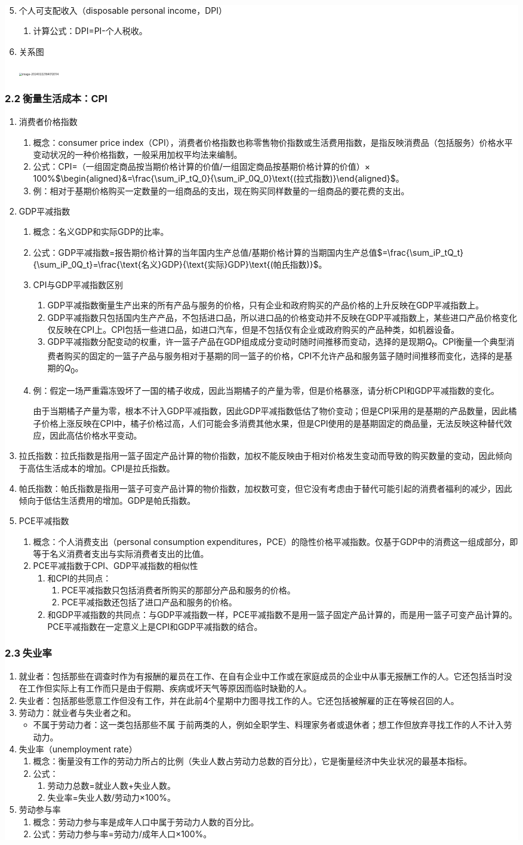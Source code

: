    5. 个人可支配收入（disposable personal income，DPI）

      1. 计算公式：DPI=PI-个人税收。

   6. 关系图

      <img src="assets/image-20240222184012014.png" alt="image-20240222184012014" style="zoom:33%;" />


### 2.2 衡量生活成本：CPI

1. 消费者价格指数

   1. 概念：consumer price index（CPI），消费者价格指数也称零售物价指数或生活费用指数，是指反映消费品（包括服务）价格水平变动状况的一种价格指数，一般采用加权平均法来编制。
   2. 公式：CPI=（一组固定商品按当期价格计算的价值/一组固定商品按基期价格计算的价值）$\times$ 100%$\begin{aligned}&=\frac{\sum_iP_tQ_0}{\sum_iP_0Q_0}\text{(拉式指数)}\end{aligned}$。
   3. 例：相对于基期价格购买一定数量的一组商品的支出，现在购买同样数量的一组商品的要花费的支出。

2. GDP平减指数

   1. 概念：名义GDP和实际GDP的比率。

   2. 公式：GDP平减指数=报告期价格计算的当年国内生产总值/基期价格计算的当期国内生产总值$=\frac{\sum_iP_tQ_t}{\sum_iP_0Q_t}=\frac{\text{名义}GDP}{\text{实际}GDP}\text{(帕氏指数)}$。

   3. CPI与GDP平减指数区别

      1. GDP平减指数衡量生产出来的所有产品与服务的价格，只有企业和政府购买的产品价格的上升反映在GDP平减指数上。
      2. GDP平减指数只包括国内生产产品，不包括进口品，所以进口品的价格变动并不反映在GDP平减指数上，某些进口产品价格变化仅反映在CPI上。CPI包括一些进口品，如进口汽车，但是不包括仅有企业或政府购买的产品种类，如机器设备。
      3. GDP平减指数分配变动的权重，许一篮子产品在GDP组成成分变动时随时间推移而变动，选择的是现期$Q_t$。CPI衡量一个典型消费者购买的固定的一篮子产品与服务相对于基期的同一篮子的价格，CPI不允许产品和服务篮子随时间推移而变化，选择的是基期的$Q_0$。

   4. 例：假定一场严重霜冻毁坏了一国的橘子收成，因此当期橘子的产量为零，但是价格暴涨，请分析CPI和GDP平减指数的变化。

      由于当期橘子产量为零，根本不计入GDP平减指数，因此GDP平减指数低估了物价变动；但是CPI采用的是基期的产品数量，因此橘子价格上涨反映在CPI中，橘子价格过高，人们可能会多消费其他水果，但是CPI使用的是基期固定的商品量，无法反映这种替代效应，因此高估价格水平变动。

3. 拉氏指数：拉氏指数是指用一篮子固定产品计算的物价指数，加权不能反映由于相对价格发生变动而导致的购买数量的变动，因此倾向于高估生活成本的增加。CPI是拉氏指数。

4. 帕氏指数：帕氏指数是指用一篮子可变产品计算的物价指数，加权数可变，但它没有考虑由于替代可能引起的消费者福利的减少，因此倾向于低估生活费用的增加。GDP是帕氏指数。

5. PCE平减指数

   1. 概念：个人消费支出（personal consumption expenditures，PCE）的隐性价格平减指数。仅基于GDP中的消费这一组成部分，即等于名义消费者支出与实际消费者支出的比值。
   2. PCE平减指数于CPI、GDP平减指数的相似性
      1. 和CPI的共同点：
         1. PCE平减指数只包括消费者所购买的那部分产品和服务的价格。
         2. PCE平减指数还包括了进口产品和服务的价格。
      2. 和GDP平减指数的共同点：与GDP平减指数一样，PCE平减指数不是用一篮子固定产品计算的，而是用一篮子可变产品计算的。 PCE平减指数在一定意义上是CPI和GDP平减指数的结合。

### 2.3 失业率

1. 就业者：包括那些在调查时作为有报酬的雇员在工作、在自有企业中工作或在家庭成员的企业中从事无报酬工作的人。它还包括当时没在工作但实际上有工作而只是由于假期、疾病或坏天气等原因而临时缺勤的人。
2. 失业者：包括那些愿意工作但没有工作，并在此前4个星期中力图寻找工作的人。它还包括被解雇的正在等候召回的人。
3. 劳动力：就业者与失业者之和。
   + 不属于劳动力者：这一类包括那些不属 于前两类的人，例如全职学生、料理家务者或退休者；想工作但放弃寻找工作的人不计入劳动力。
4. 失业率（unemployment rate）
   1. 概念：衡量没有工作的劳动力所占的比例（失业人数占劳动力总数的百分比），它是衡量经济中失业状况的最基本指标。
   2. 公式：
      1. 劳动力总数=就业人数+失业人数。
      2. 失业率=失业人数/劳动力$\times$100%。
5. 劳动参与率
   1. 概念：劳动力参与率是成年人口中属于劳动力人数的百分比。
   2. 公式：劳动力参与率=劳动力/成年人口$\times$100%。

